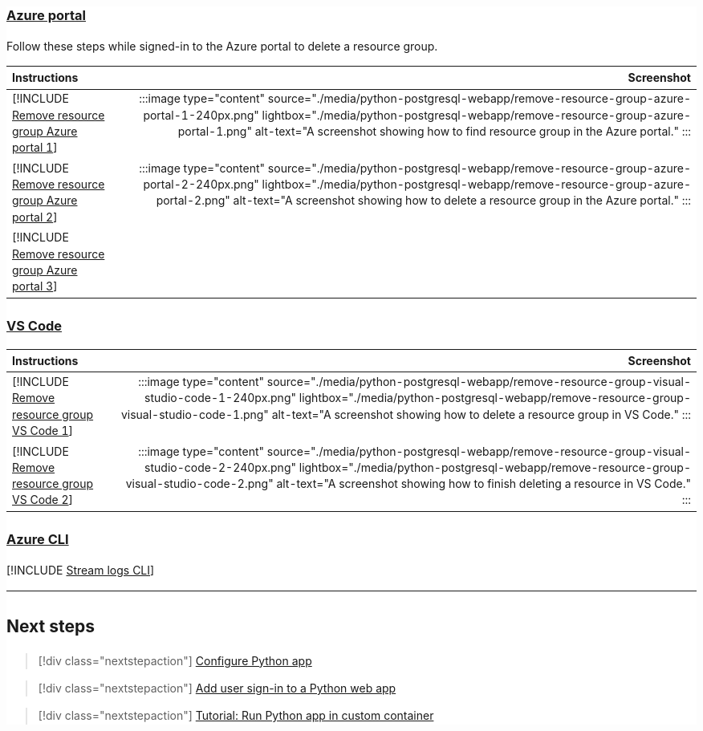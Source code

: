 ### [Azure portal](#tab/azure-portal)

Follow these steps while signed-in to the Azure portal to delete a resource group.

| Instructions    | Screenshot |
|:----------------|-----------:|
| [!INCLUDE [Remove resource group Azure portal 1](<./includes/python-postgresql-webapp/remove-resource-group-azure-portal-1.md>)] | :::image type="content" source="./media/python-postgresql-webapp/remove-resource-group-azure-portal-1-240px.png" lightbox="./media/python-postgresql-webapp/remove-resource-group-azure-portal-1.png" alt-text="A screenshot showing how to find resource group in the Azure portal." ::: |
| [!INCLUDE [Remove resource group Azure portal 2](<./includes/python-postgresql-webapp/remove-resource-group-azure-portal-2.md>)] | :::image type="content" source="./media/python-postgresql-webapp/remove-resource-group-azure-portal-2-240px.png" lightbox="./media/python-postgresql-webapp/remove-resource-group-azure-portal-2.png" alt-text="A screenshot showing how to delete a resource group in the Azure portal." ::: |
| [!INCLUDE [Remove resource group Azure portal 3](<./includes/python-postgresql-webapp/remove-resource-group-azure-portal-3.md>)] | |


### [VS Code](#tab/vscode-aztools)

| Instructions    | Screenshot |
|:----------------|-----------:|
| [!INCLUDE [Remove resource group VS Code 1](<./includes/python-postgresql-webapp/remove-resource-group-vscode-1.md>)] | :::image type="content" source="./media/python-postgresql-webapp/remove-resource-group-visual-studio-code-1-240px.png" lightbox="./media/python-postgresql-webapp/remove-resource-group-visual-studio-code-1.png" alt-text="A screenshot showing how to delete a resource group in VS Code." ::: |
| [!INCLUDE [Remove resource group VS Code 2](<./includes/python-postgresql-webapp/remove-resource-group-vscode-2.md>)] | :::image type="content" source="./media/python-postgresql-webapp/remove-resource-group-visual-studio-code-2-240px.png" lightbox="./media/python-postgresql-webapp/remove-resource-group-visual-studio-code-2.png" alt-text="A screenshot showing how to finish deleting a resource in VS Code." ::: |

### [Azure CLI](#tab/azure-cli)

[!INCLUDE [Stream logs CLI](<./includes/python-postgresql-webapp/clean-up-resources-cli.md>)]

----

## Next steps

> [!div class="nextstepaction"]
> [Configure Python app](/azure/app-service/configure-language-python)

> [!div class="nextstepaction"]
> [Add user sign-in to a Python web app](/azure/active-directory/develop/quickstart-v2-python-webapp)

> [!div class="nextstepaction"]
> [Tutorial: Run Python app in custom container](/azure/app-service/tutorial-custom-container)
